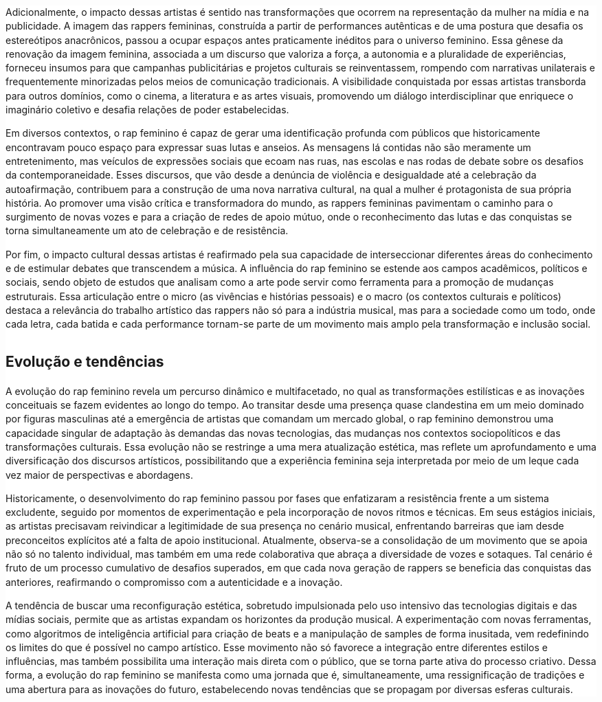Adicionalmente, o impacto dessas artistas é sentido nas transformações que ocorrem na representação da mulher na mídia e na publicidade. A imagem das rappers femininas, construída a partir de performances autênticas e de uma postura que desafia os estereótipos anacrônicos, passou a ocupar espaços antes praticamente inéditos para o universo feminino. Essa gênese da renovação da imagem feminina, associada a um discurso que valoriza a força, a autonomia e a pluralidade de experiências, forneceu insumos para que campanhas publicitárias e projetos culturais se reinventassem, rompendo com narrativas unilaterais e frequentemente minorizadas pelos meios de comunicação tradicionais. A visibilidade conquistada por essas artistas transborda para outros domínios, como o cinema, a literatura e as artes visuais, promovendo um diálogo interdisciplinar que enriquece o imaginário coletivo e desafia relações de poder estabelecidas.  

Em diversos contextos, o rap feminino é capaz de gerar uma identificação profunda com públicos que historicamente encontravam pouco espaço para expressar suas lutas e anseios. As mensagens lá contidas não são meramente um entretenimento, mas veículos de expressões sociais que ecoam nas ruas, nas escolas e nas rodas de debate sobre os desafios da contemporaneidade. Esses discursos, que vão desde a denúncia de violência e desigualdade até a celebração da autoafirmação, contribuem para a construção de uma nova narrativa cultural, na qual a mulher é protagonista de sua própria história. Ao promover uma visão crítica e transformadora do mundo, as rappers femininas pavimentam o caminho para o surgimento de novas vozes e para a criação de redes de apoio mútuo, onde o reconhecimento das lutas e das conquistas se torna simultaneamente um ato de celebração e de resistência.

Por fim, o impacto cultural dessas artistas é reafirmado pela sua capacidade de interseccionar diferentes áreas do conhecimento e de estimular debates que transcendem a música. A influência do rap feminino se estende aos campos acadêmicos, políticos e sociais, sendo objeto de estudos que analisam como a arte pode servir como ferramenta para a promoção de mudanças estruturais. Essa articulação entre o micro (as vivências e histórias pessoais) e o macro (os contextos culturais e políticos) destaca a relevância do trabalho artístico das rappers não só para a indústria musical, mas para a sociedade como um todo, onde cada letra, cada batida e cada performance tornam-se parte de um movimento mais amplo pela transformação e inclusão social.


## Evolução e tendências

A evolução do rap feminino revela um percurso dinâmico e multifacetado, no qual as transformações estilísticas e as inovações conceituais se fazem evidentes ao longo do tempo. Ao transitar desde uma presença quase clandestina em um meio dominado por figuras masculinas até a emergência de artistas que comandam um mercado global, o rap feminino demonstrou uma capacidade singular de adaptação às demandas das novas tecnologias, das mudanças nos contextos sociopolíticos e das transformações culturais. Essa evolução não se restringe a uma mera atualização estética, mas reflete um aprofundamento e uma diversificação dos discursos artísticos, possibilitando que a experiência feminina seja interpretada por meio de um leque cada vez maior de perspectivas e abordagens.  

Historicamente, o desenvolvimento do rap feminino passou por fases que enfatizaram a resistência frente a um sistema excludente, seguido por momentos de experimentação e pela incorporação de novos ritmos e técnicas. Em seus estágios iniciais, as artistas precisavam reivindicar a legitimidade de sua presença no cenário musical, enfrentando barreiras que iam desde preconceitos explícitos até a falta de apoio institucional. Atualmente, observa-se a consolidação de um movimento que se apoia não só no talento individual, mas também em uma rede colaborativa que abraça a diversidade de vozes e sotaques. Tal cenário é fruto de um processo cumulativo de desafios superados, em que cada nova geração de rappers se beneficia das conquistas das anteriores, reafirmando o compromisso com a autenticidade e a inovação.

A tendência de buscar uma reconfiguração estética, sobretudo impulsionada pelo uso intensivo das tecnologias digitais e das mídias sociais, permite que as artistas expandam os horizontes da produção musical. A experimentação com novas ferramentas, como algoritmos de inteligência artificial para criação de beats e a manipulação de samples de forma inusitada, vem redefinindo os limites do que é possível no campo artístico. Esse movimento não só favorece a integração entre diferentes estilos e influências, mas também possibilita uma interação mais direta com o público, que se torna parte ativa do processo criativo. Dessa forma, a evolução do rap feminino se manifesta como uma jornada que é, simultaneamente, uma ressignificação de tradições e uma abertura para as inovações do futuro, estabelecendo novas tendências que se propagam por diversas esferas culturais.
